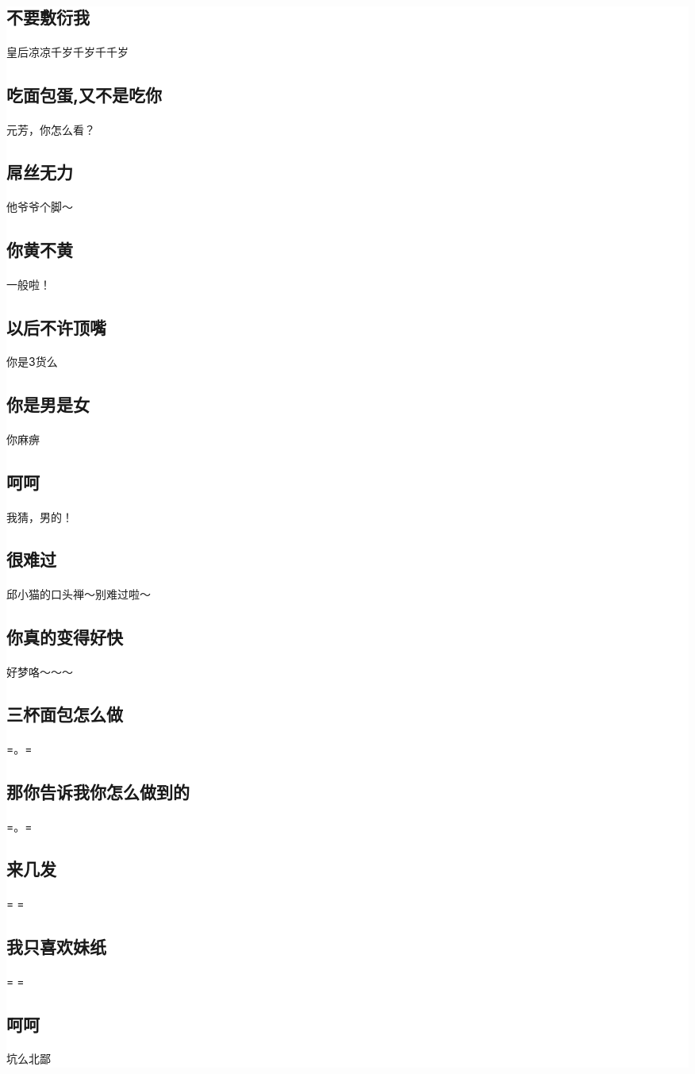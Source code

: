 ## 不要敷衍我
皇后凉凉千岁千岁千千岁

## 吃面包蛋,又不是吃你
元芳，你怎么看？

## 屌丝无力
他爷爷个脚～

## 你黄不黄
一般啦！

## 以后不许顶嘴
你是3货么

## 你是男是女
你麻痹

## 呵呵
我猜，男的！

## 很难过
邱小猫的口头禅～别难过啦～

## 你真的变得好快
好梦咯～～～

## 三杯面包怎么做
=。=

## 那你告诉我你怎么做到的
=。=

## 来几发
= =

## 我只喜欢妹纸
= =

## 呵呵
坑么北鄙
